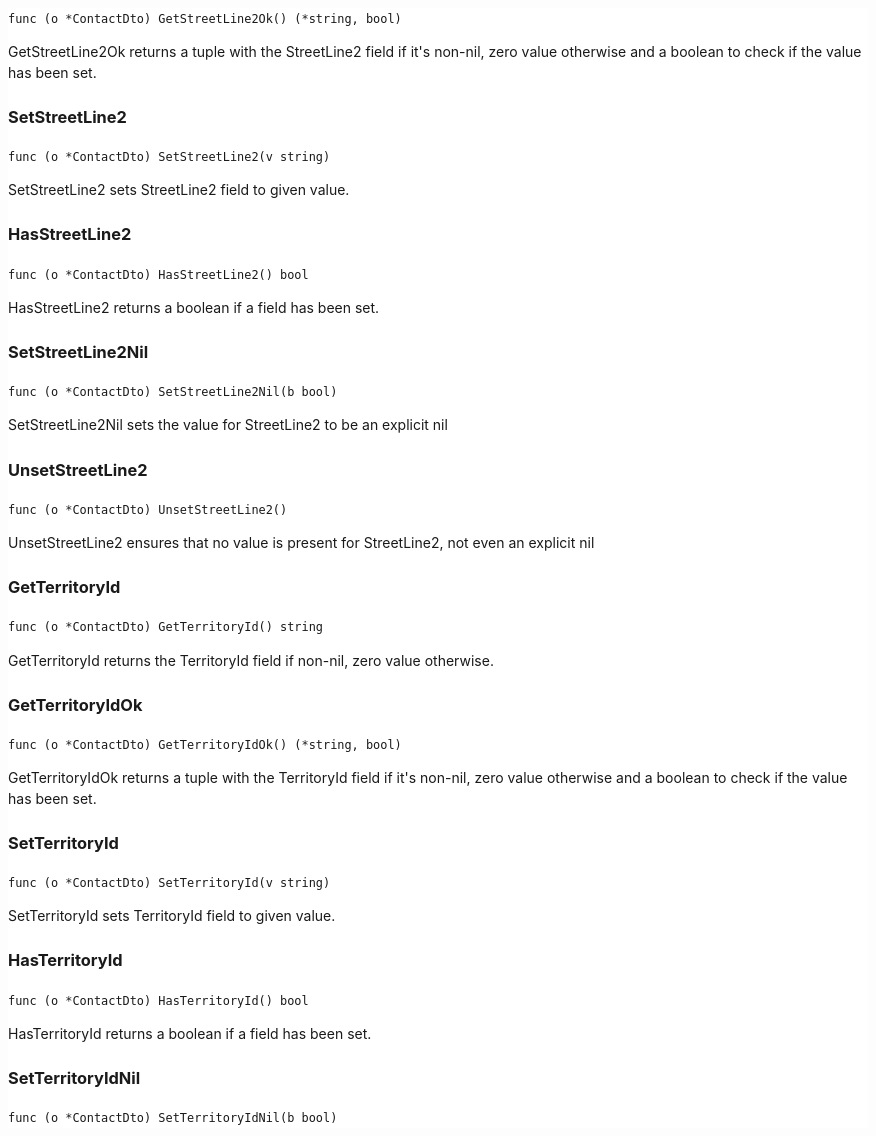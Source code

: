 `func (o *ContactDto) GetStreetLine2Ok() (*string, bool)`

GetStreetLine2Ok returns a tuple with the StreetLine2 field if it's non-nil, zero value otherwise
and a boolean to check if the value has been set.

### SetStreetLine2

`func (o *ContactDto) SetStreetLine2(v string)`

SetStreetLine2 sets StreetLine2 field to given value.

### HasStreetLine2

`func (o *ContactDto) HasStreetLine2() bool`

HasStreetLine2 returns a boolean if a field has been set.

### SetStreetLine2Nil

`func (o *ContactDto) SetStreetLine2Nil(b bool)`

 SetStreetLine2Nil sets the value for StreetLine2 to be an explicit nil

### UnsetStreetLine2
`func (o *ContactDto) UnsetStreetLine2()`

UnsetStreetLine2 ensures that no value is present for StreetLine2, not even an explicit nil
### GetTerritoryId

`func (o *ContactDto) GetTerritoryId() string`

GetTerritoryId returns the TerritoryId field if non-nil, zero value otherwise.

### GetTerritoryIdOk

`func (o *ContactDto) GetTerritoryIdOk() (*string, bool)`

GetTerritoryIdOk returns a tuple with the TerritoryId field if it's non-nil, zero value otherwise
and a boolean to check if the value has been set.

### SetTerritoryId

`func (o *ContactDto) SetTerritoryId(v string)`

SetTerritoryId sets TerritoryId field to given value.

### HasTerritoryId

`func (o *ContactDto) HasTerritoryId() bool`

HasTerritoryId returns a boolean if a field has been set.

### SetTerritoryIdNil

`func (o *ContactDto) SetTerritoryIdNil(b bool)`

